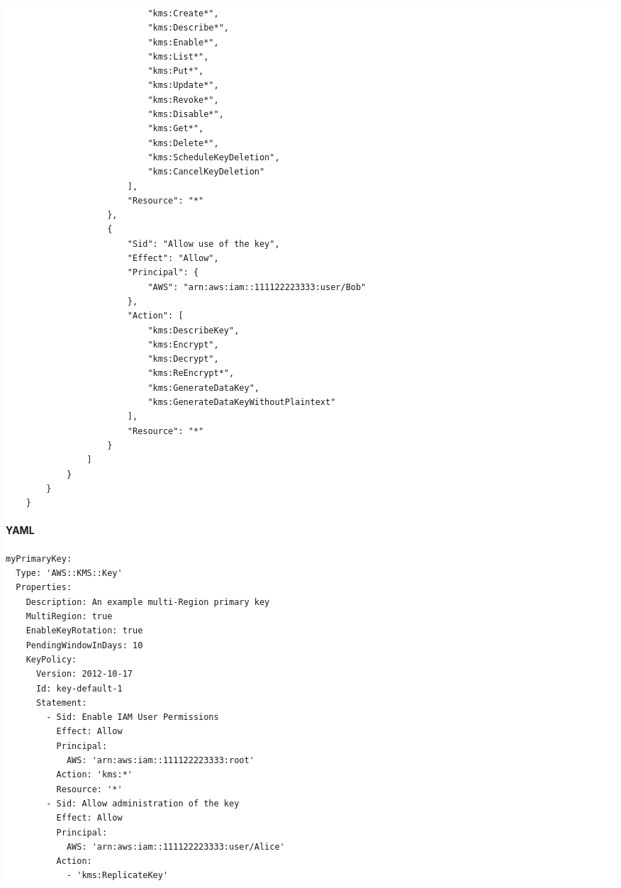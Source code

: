 ```
                            "kms:Create*",
                            "kms:Describe*",
                            "kms:Enable*",
                            "kms:List*",
                            "kms:Put*",
                            "kms:Update*",
                            "kms:Revoke*",
                            "kms:Disable*",
                            "kms:Get*",
                            "kms:Delete*",
                            "kms:ScheduleKeyDeletion",
                            "kms:CancelKeyDeletion"
                        ],
                        "Resource": "*"
                    },
                    {
                        "Sid": "Allow use of the key",
                        "Effect": "Allow",
                        "Principal": {
                            "AWS": "arn:aws:iam::111122223333:user/Bob"
                        },
                        "Action": [
                            "kms:DescribeKey",
                            "kms:Encrypt",
                            "kms:Decrypt",
                            "kms:ReEncrypt*",
                            "kms:GenerateDataKey",
                            "kms:GenerateDataKeyWithoutPlaintext"
                        ],
                        "Resource": "*"
                    }
                ]
            }
        }
    }
```

#### YAML<a name="aws-resource-kms-key--examples--Create_a_multi-Region_primary_key--yaml"></a>

```
myPrimaryKey:
  Type: 'AWS::KMS::Key'
  Properties:
    Description: An example multi-Region primary key
    MultiRegion: true
    EnableKeyRotation: true
    PendingWindowInDays: 10
    KeyPolicy:
      Version: 2012-10-17
      Id: key-default-1
      Statement:
        - Sid: Enable IAM User Permissions
          Effect: Allow
          Principal:
            AWS: 'arn:aws:iam::111122223333:root'
          Action: 'kms:*'
          Resource: '*'
        - Sid: Allow administration of the key
          Effect: Allow
          Principal:
            AWS: 'arn:aws:iam::111122223333:user/Alice'
          Action:
            - 'kms:ReplicateKey'
```